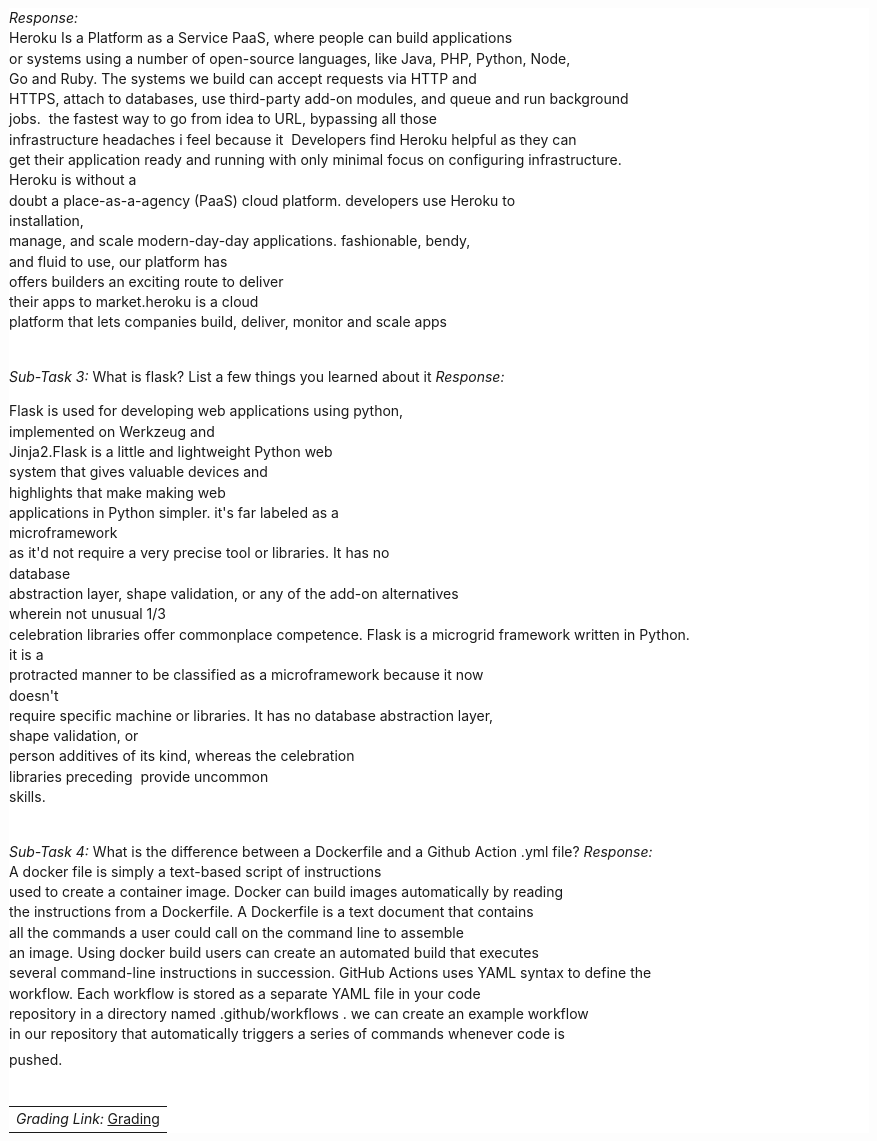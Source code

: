 <tr><td> <em>Response:</em> <div>Heroku Is a Platform as a Service PaaS, where people can build applications<br>or systems using a number of open-source languages, like Java, PHP, Python, Node,<br>Go and Ruby. The systems we build can accept requests via HTTP and<br>HTTPS, attach to databases, use third-party add-on modules, and queue and run background<br>jobs.&nbsp; the fastest way to go from idea to URL, bypassing all those<br>infrastructure headaches i feel because it&nbsp; Developers find Heroku helpful as they can<br>get their application ready and running with only minimal focus on configuring infrastructure.<br>Heroku is without a<br>doubt a place-as-a-agency (PaaS) cloud platform. developers use Heroku to<br>installation,<br>manage, and scale modern-day-day applications. fashionable, bendy,<br>and fluid to use, our platform has<br>offers builders an exciting route to deliver<br>their apps to market.heroku is a cloud<br>platform that lets companies build, deliver, monitor and scale apps<br></div><p class="MsoNormal"><o:p></o:p></p><br></td></tr>
<tr><td> <em>Sub-Task 3: </em> What is flask? List a few things you learned about it</td></tr>
<tr><td> <em>Response:</em> <p class="MsoNormal">Flask is used for developing web applications using python,<br>implemented on Werkzeug and<br>Jinja2.Flask is a little and lightweight Python web<br>system that gives valuable devices and<br>highlights that make making web<br>applications in Python simpler. it's far labeled as a<br>microframework<br>as it'd not require a very precise tool or libraries. It has no<br>database<br>abstraction layer, shape validation, or any of the add-on alternatives<br>wherein not unusual 1/3<br>celebration libraries offer commonplace competence. Flask is a microgrid framework written in Python.<br>it is a<br>protracted manner to be classified as a microframework because it now<br>doesn't<br>require specific machine or libraries. It has no database abstraction layer,<br>shape validation, or<br>person additives of its kind, whereas the celebration<br>libraries preceding&nbsp; provide uncommon<br>skills.</p><p class="MsoNormal"><o:p></o:p></p><br></td></tr>
<tr><td> <em>Sub-Task 4: </em> What is the difference between a Dockerfile and a Github Action .yml file?</td></tr>
<tr><td> <em>Response:</em> <div><p class="MsoNormal" style="margin: 0in;">A docker file is simply a text-based script of instructions<br>used to create a container image. Docker can build images automatically by reading<br>the instructions from a Dockerfile. A Dockerfile is a text document that contains<br>all the commands a user could call on the command line to assemble<br>an image. Using docker build users can create an automated build that executes<br>several command-line instructions in succession. GitHub Actions uses YAML syntax to define the<br>workflow. Each workflow is stored as a separate YAML file in your code<br>repository in a directory named .github/workflows . we can create an example workflow<br>in our repository that automatically triggers a series of commands whenever code is<br>pushed.<font color="#000000" face="Times New Roman, serif"><span style="font-size: 14pt;"><o:p></o:p></span></font></p></div><br></td></tr>
</table></td></tr>
<table><tr><td><em>Grading Link: </em><a rel="noreferrer noopener" href="https://learn.ethereallab.app/homework/IS601-007-F22/sample-flask-app-and-readings/grade/pm582" target="_blank">Grading</a></td></tr></table>